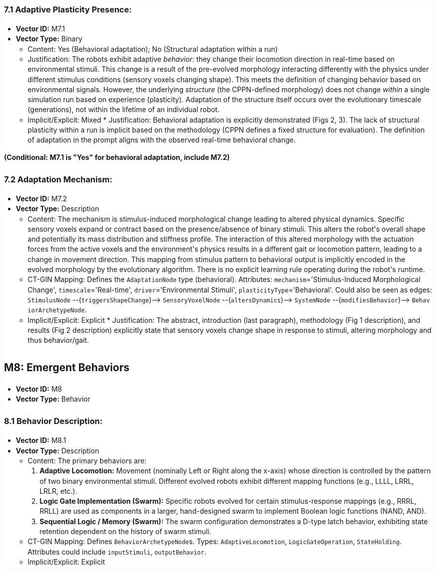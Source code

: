 ### **7.1 Adaptive Plasticity Presence:**

*   **Vector ID:** M7.1
*   **Vector Type:** Binary
    *   Content: Yes (Behavioral adaptation); No (Structural adaptation within a run)
    *   Justification: The robots exhibit adaptive *behavior*: they change their locomotion direction in real-time based on environmental stimuli. This change is a result of the pre-evolved morphology interacting differently with the physics under different stimulus conditions (sensory voxels changing shape). This meets the definition of changing behavior based on environmental signals. However, the underlying *structure* (the CPPN-defined morphology) does not change *within* a single simulation run based on experience (plasticity). Adaptation of the structure itself occurs over the evolutionary timescale (generations), not within the lifetime of an individual robot.
    *    Implicit/Explicit: Mixed
        * Justification: Behavioral adaptation is explicitly demonstrated (Figs 2, 3). The lack of structural plasticity within a run is implicit based on the methodology (CPPN defines a fixed structure for evaluation). The definition of adaptation in the prompt aligns with the observed real-time behavioral change.

**(Conditional: M7.1 is "Yes" for behavioral adaptation, include M7.2)**

### **7.2 Adaptation Mechanism:**

*   **Vector ID:** M7.2
*   **Vector Type:** Description
    *   Content: The mechanism is stimulus-induced morphological change leading to altered physical dynamics. Specific sensory voxels expand or contract based on the presence/absence of binary stimuli. This alters the robot's overall shape and potentially its mass distribution and stiffness profile. The interaction of this altered morphology with the actuation forces from the active voxels and the environment's physics results in a different gait or locomotion pattern, leading to a change in movement direction. This mapping from stimulus pattern to behavioral output is implicitly encoded in the evolved morphology by the evolutionary algorithm. There is no explicit learning rule operating during the robot's runtime.
    *   CT-GIN Mapping: Defines the `AdaptationNode` type (behavioral). Attributes: `mechanism`='Stimulus-Induced Morphological Change', `timescale`='Real-time', `driver`='Environmental Stimuli', `plasticityType`='Behavioral'. Could also be seen as edges: `StimulusNode` --(`triggersShapeChange`)--> `SensoryVoxelNode` --(`altersDynamics`)--> `SystemNode` --(`modifiesBehavior`)--> `BehaviorArchetypeNode`.
    *    Implicit/Explicit: Explicit
        *  Justification: The abstract, introduction (last paragraph), methodology (Fig 1 description), and results (Fig 2 description) explicitly state that sensory voxels change shape in response to stimuli, altering morphology and thus behavior/gait.

## M8: Emergent Behaviors
*   **Vector ID:** M8
*   **Vector Type:** Behavior

### **8.1 Behavior Description:**

*   **Vector ID:** M8.1
*   **Vector Type:** Description
    *   Content: The primary behaviors are:
        1.  **Adaptive Locomotion:** Movement (nominally Left or Right along the x-axis) whose direction is controlled by the pattern of two binary environmental stimuli. Different evolved robots exhibit different mapping functions (e.g., LLLL, LRRL, LRLR, etc.).
        2.  **Logic Gate Implementation (Swarm):** Specific robots evolved for certain stimulus-response mappings (e.g., RRRL, RRLL) are used as components in a larger, hand-designed swarm to implement Boolean logic functions (NAND, AND).
        3.  **Sequential Logic / Memory (Swarm):** The swarm configuration demonstrates a D-type latch behavior, exhibiting state retention dependent on the history of swarm stimuli.
    *   CT-GIN Mapping: Defines `BehaviorArchetypeNode`s. Types: `AdaptiveLocomotion`, `LogicGateOperation`, `StateHolding`. Attributes could include `inputStimuli`, `outputBehavior`.
    *    Implicit/Explicit: Explicit